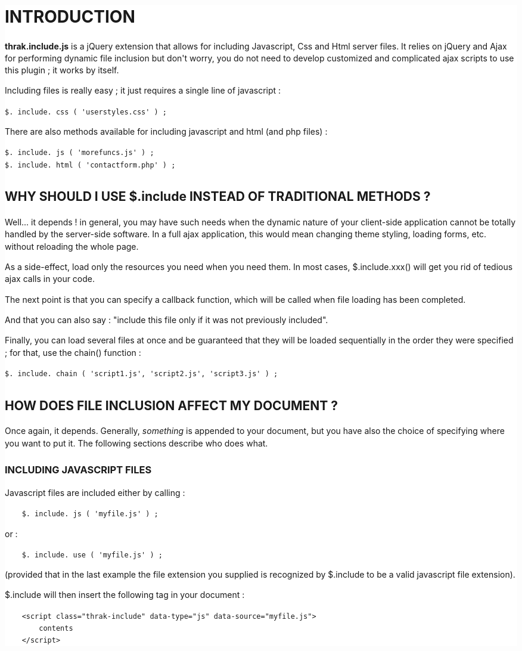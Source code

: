 # INTRODUCTION #

**thrak.include.js** is a jQuery extension that allows for including Javascript, Css and Html server files. It relies on jQuery and Ajax for performing dynamic file inclusion but don't worry, you do not need to develop customized and complicated ajax scripts to use this plugin ; it works by itself.

Including files is really easy ; it just requires a single line of javascript :

	$. include. css ( 'userstyles.css' ) ;

There are also methods available for including javascript and html (and php files) :

	$. include. js ( 'morefuncs.js' ) ;
	$. include. html ( 'contactform.php' ) ;


## WHY SHOULD I USE $.include INSTEAD OF TRADITIONAL METHODS ? ##

Well... it depends ! in general, you may have such needs when the dynamic nature of your client-side application cannot be totally handled by the server-side software. In a full ajax application, this would mean changing theme styling, loading forms, etc. without reloading the whole page.

As a side-effect, load only the resources you need when you need them. In most cases, $.include.xxx() will get you rid of tedious ajax calls in your code.

The next point is that you can specify a callback function, which will be called when file loading has been completed.

And that you can also say : "include this file only if it was not previously included".

Finally, you can load several files at once and be guaranteed that they will be loaded sequentially in the order they were specified ; for that, use the chain() function :

	$. include. chain ( 'script1.js', 'script2.js', 'script3.js' ) ;

## HOW DOES FILE INCLUSION AFFECT MY DOCUMENT ? ##

Once again, it depends. Generally, *something* is appended to your document, but you have also the choice of specifying where you want to put it. The following sections describe who does what.

### INCLUDING JAVASCRIPT FILES ###

Javascript files are included either by calling :

		$. include. js ( 'myfile.js' ) ;

or :

		$. include. use ( 'myfile.js' ) ;

(provided that in the last example the file extension you supplied is recognized by $.include to be a valid javascript file extension).

$.include will then insert the following tag in your document :

		<script class="thrak-include" data-type="js" data-source="myfile.js">
			contents
		</script>
